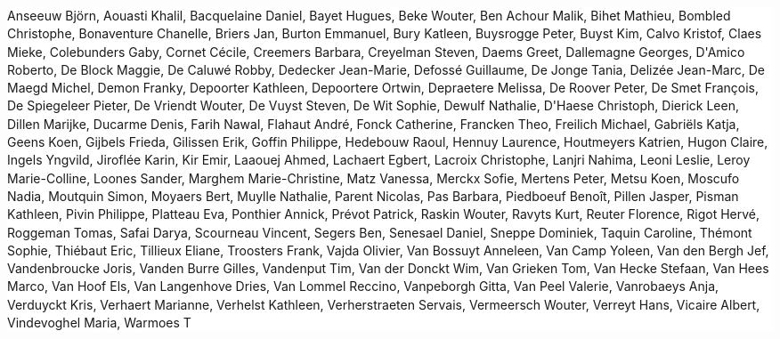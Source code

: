 Anseeuw Björn, Aouasti Khalil, Bacquelaine Daniel, Bayet Hugues, Beke Wouter, Ben Achour Malik, Bihet Mathieu, Bombled Christophe, Bonaventure Chanelle, Briers Jan, Burton Emmanuel, Bury Katleen, Buysrogge Peter, Buyst Kim, Calvo Kristof, Claes Mieke, Colebunders Gaby, Cornet Cécile, Creemers Barbara, Creyelman Steven, Daems Greet, Dallemagne Georges, D'Amico Roberto, De Block Maggie, De Caluwé Robby, Dedecker Jean-Marie, Defossé Guillaume, De Jonge Tania, Delizée Jean-Marc, De Maegd Michel, Demon Franky, Depoorter Kathleen, Depoortere Ortwin, Depraetere Melissa, De Roover Peter, De Smet François, De Spiegeleer Pieter, De Vriendt Wouter, De Vuyst Steven, De Wit Sophie, Dewulf Nathalie, D'Haese Christoph, Dierick Leen, Dillen Marijke, Ducarme Denis, Farih Nawal, Flahaut André, Fonck Catherine, Francken Theo, Freilich Michael, Gabriëls Katja, Geens Koen, Gijbels Frieda, Gilissen Erik, Goffin Philippe, Hedebouw Raoul, Hennuy Laurence, Houtmeyers Katrien, Hugon Claire, Ingels Yngvild, Jiroflée Karin, Kir Emir, Laaouej Ahmed, Lachaert Egbert, Lacroix Christophe, Lanjri Nahima, Leoni Leslie, Leroy Marie-Colline, Loones Sander, Marghem Marie-Christine, Matz Vanessa, Merckx Sofie, Mertens Peter, Metsu Koen, Moscufo Nadia, Moutquin Simon, Moyaers Bert, Muylle Nathalie, Parent Nicolas, Pas Barbara, Piedboeuf Benoît, Pillen Jasper, Pisman Kathleen, Pivin Philippe, Platteau Eva, Ponthier Annick, Prévot Patrick, Raskin Wouter, Ravyts Kurt, Reuter Florence, Rigot Hervé, Roggeman Tomas, Safai Darya, Scourneau Vincent, Segers Ben, Senesael Daniel, Sneppe Dominiek, Taquin Caroline, Thémont Sophie, Thiébaut Eric, Tillieux Eliane, Troosters Frank, Vajda Olivier, Van Bossuyt Anneleen, Van Camp Yoleen, Van den Bergh Jef, Vandenbroucke Joris, Vanden Burre Gilles, Vandenput Tim, Van der Donckt Wim, Van Grieken Tom, Van Hecke Stefaan, Van Hees Marco, Van Hoof Els, Van Langenhove Dries, Van Lommel Reccino, Vanpeborgh Gitta, Van Peel Valerie, Vanrobaeys Anja, Verduyckt Kris, Verhaert Marianne, Verhelst Kathleen, Verherstraeten Servais, Vermeersch Wouter, Verreyt Hans, Vicaire Albert, Vindevoghel Maria, Warmoes T